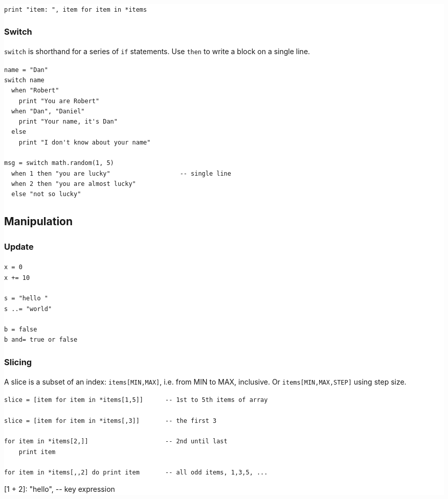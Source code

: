 ```moon
print "item: ", item for item in *items        
```

### Switch

`switch` is shorthand for a series of `if` statements. Use `then` to write a block on a single line.

```moon
name = "Dan"
switch name
  when "Robert"
    print "You are Robert"
  when "Dan", "Daniel"
    print "Your name, it's Dan"
  else
    print "I don't know about your name"
    
msg = switch math.random(1, 5)
  when 1 then "you are lucky"                   -- single line
  when 2 then "you are almost lucky"
  else "not so lucky"
```


Manipulation
------------

### Update

```moon
x = 0
x += 10

s = "hello "
s ..= "world"

b = false
b and= true or false
```

### Slicing

A slice is a subset of an index: `items[MIN,MAX]`, i.e. from MIN to MAX, inclusive. Or `items[MIN,MAX,STEP]` using step size.

```moon
slice = [item for item in *items[1,5]]      -- 1st to 5th items of array

slice = [item for item in *items[,3]]       -- the first 3

for item in *items[2,]]                     -- 2nd until last
    print item

for item in *items[,,2] do print item       -- all odd items, 1,3,5, ...
```


  ["favorite food"]: "rice",
  [1 + 2]: "hello",                 -- key expression